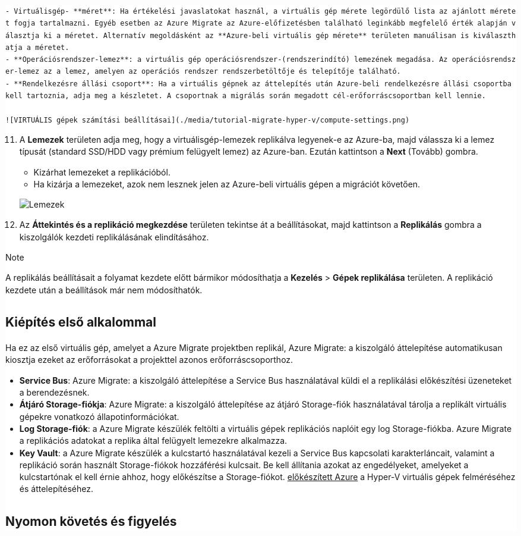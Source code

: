     - Virtuálisgép- **méret**: Ha értékelési javaslatokat használ, a virtuális gép mérete legördülő lista az ajánlott méretet fogja tartalmazni. Egyéb esetben az Azure Migrate az Azure-előfizetésben található leginkább megfelelő érték alapján választja ki a méretet. Alternatív megoldásként az **Azure-beli virtuális gép mérete** területen manuálisan is kiválaszthatja a méretet. 
    - **Operációsrendszer-lemez**: a virtuális gép operációsrendszer-(rendszerindító) lemezének megadása. Az operációsrendszer-lemez az a lemez, amelyen az operációs rendszer rendszerbetöltője és telepítője található. 
    - **Rendelkezésre állási csoport**: Ha a virtuális gépnek az áttelepítés után Azure-beli rendelkezésre állási csoportba kell tartoznia, adja meg a készletet. A csoportnak a migrálás során megadott cél-erőforráscsoportban kell lennie.

    ![VIRTUÁLIS gépek számítási beállításai](./media/tutorial-migrate-hyper-v/compute-settings.png)

11. A **Lemezek** területen adja meg, hogy a virtuálisgép-lemezek replikálva legyenek-e az Azure-ba, majd válassza ki a lemez típusát (standard SSD/HDD vagy prémium felügyelt lemez) az Azure-ban. Ezután kattintson a **Next** (Tovább) gombra.
    - Kizárhat lemezeket a replikációból.
    - Ha kizárja a lemezeket, azok nem lesznek jelen az Azure-beli virtuális gépen a migrációt követően. 

    ![Lemezek](./media/tutorial-migrate-hyper-v/disks.png)

10. Az **Áttekintés és a replikáció megkezdése** területen tekintse át a beállításokat, majd kattintson a **Replikálás** gombra a kiszolgálók kezdeti replikálásának elindításához.

> [!NOTE]
> A replikálás beállításait a folyamat kezdete előtt bármikor módosíthatja a **Kezelés** > **Gépek replikálása** területen. A replikáció kezdete után a beállítások már nem módosíthatók.

## <a name="provisioning-for-the-first-time"></a>Kiépítés első alkalommal

Ha ez az első virtuális gép, amelyet a Azure Migrate projektben replikál, Azure Migrate: a kiszolgáló áttelepítése automatikusan kiosztja ezeket az erőforrásokat a projekttel azonos erőforráscsoporthoz.

- **Service Bus**: Azure Migrate: a kiszolgáló áttelepítése a Service Bus használatával küldi el a replikálási előkészítési üzeneteket a berendezésnek.
- **Átjáró Storage-fiókja**: Azure Migrate: a kiszolgáló áttelepítése az átjáró Storage-fiók használatával tárolja a replikált virtuális gépekre vonatkozó állapotinformációkat.
- **Log Storage-fiók**: a Azure Migrate készülék feltölti a virtuális gépek replikációs naplóit egy log Storage-fiókba. Azure Migrate a replikációs adatokat a replika által felügyelt lemezekre alkalmazza.
- **Key Vault**: a Azure Migrate készülék a kulcstartó használatával kezeli a Service Bus kapcsolati karakterláncait, valamint a replikáció során használt Storage-fiókok hozzáférési kulcsait. Be kell állítania azokat az engedélyeket, amelyeket a kulcstartónak el kell érnie ahhoz, hogy előkészítse a Storage-fiókot. [előkészített Azure](tutorial-prepare-hyper-v.md#prepare-azure) a Hyper-V virtuális gépek felméréséhez és áttelepítéséhez. 


## <a name="track-and-monitor"></a>Nyomon követés és figyelés
